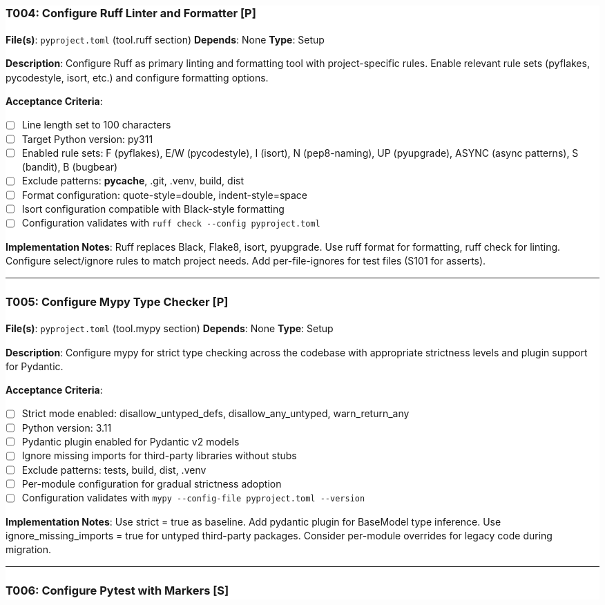 
### T004: Configure Ruff Linter and Formatter [P]

**File(s)**: `pyproject.toml` (tool.ruff section) **Depends**: None **Type**:
Setup

**Description**: Configure Ruff as primary linting and formatting tool with
project-specific rules. Enable relevant rule sets (pyflakes, pycodestyle, isort,
etc.) and configure formatting options.

**Acceptance Criteria**:

- [ ] Line length set to 100 characters
- [ ] Target Python version: py311
- [ ] Enabled rule sets: F (pyflakes), E/W (pycodestyle), I (isort), N
      (pep8-naming), UP (pyupgrade), ASYNC (async patterns), S (bandit), B
      (bugbear)
- [ ] Exclude patterns: **pycache**, .git, .venv, build, dist
- [ ] Format configuration: quote-style=double, indent-style=space
- [ ] Isort configuration compatible with Black-style formatting
- [ ] Configuration validates with `ruff check --config pyproject.toml`

**Implementation Notes**: Ruff replaces Black, Flake8, isort, pyupgrade. Use
ruff format for formatting, ruff check for linting. Configure select/ignore
rules to match project needs. Add per-file-ignores for test files (S101 for
asserts).

---

### T005: Configure Mypy Type Checker [P]

**File(s)**: `pyproject.toml` (tool.mypy section) **Depends**: None **Type**:
Setup

**Description**: Configure mypy for strict type checking across the codebase
with appropriate strictness levels and plugin support for Pydantic.

**Acceptance Criteria**:

- [ ] Strict mode enabled: disallow_untyped_defs, disallow_any_untyped,
      warn_return_any
- [ ] Python version: 3.11
- [ ] Pydantic plugin enabled for Pydantic v2 models
- [ ] Ignore missing imports for third-party libraries without stubs
- [ ] Exclude patterns: tests, build, dist, .venv
- [ ] Per-module configuration for gradual strictness adoption
- [ ] Configuration validates with `mypy --config-file pyproject.toml --version`

**Implementation Notes**: Use strict = true as baseline. Add pydantic plugin for
BaseModel type inference. Use ignore_missing_imports = true for untyped
third-party packages. Consider per-module overrides for legacy code during
migration.

---

### T006: Configure Pytest with Markers [S]
